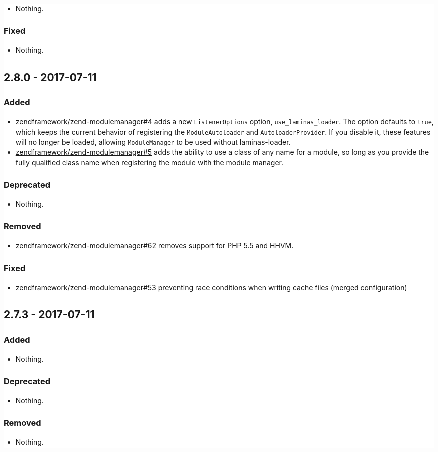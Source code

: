 - Nothing.

### Fixed

- Nothing.

## 2.8.0 - 2017-07-11

### Added

- [zendframework/zend-modulemanager#4](https://github.com/zendframework/zend-modulemanager/pull/4) adds a new
  `ListenerOptions` option, `use_laminas_loader`. The option defaults to `true`,
  which keeps the current behavior of registering the `ModuleAutoloader` and
  `AutoloaderProvider`. If you disable it, these features will no longer be
  loaded, allowing `ModuleManager` to be used without laminas-loader.
- [zendframework/zend-modulemanager#5](https://github.com/zendframework/zend-modulemanager/pull/5) adds the
  ability to use a class of any name for a module, so long as you provide the
  fully qualified class name when registering the module with the module
  manager.

### Deprecated

- Nothing.

### Removed

- [zendframework/zend-modulemanager#62](https://github.com/zendframework/zend-modulemanager/pull/62) removes
  support for PHP 5.5 and HHVM.

### Fixed

- [zendframework/zend-modulemanager#53](https://github.com/zendframework/zend-modulemanager/pull/53) preventing race conditions
  when writing cache files (merged configuration)

## 2.7.3 - 2017-07-11

### Added

- Nothing.

### Deprecated

- Nothing.

### Removed

- Nothing.
